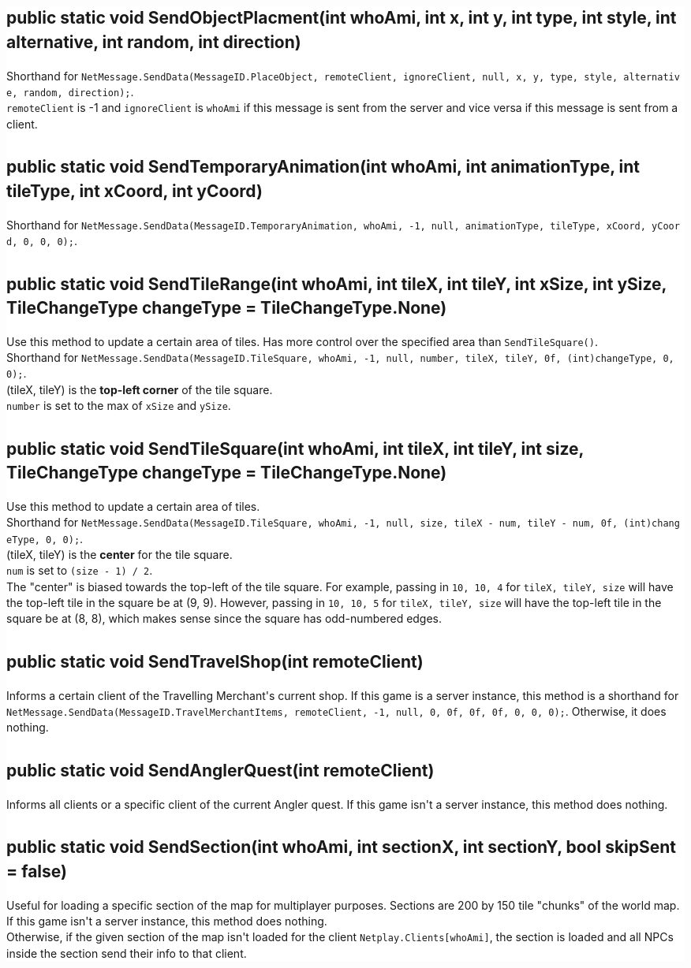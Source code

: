 ## public static void SendObjectPlacment(int whoAmi, int x, int y, int type, int style, int alternative, int random, int direction)
Shorthand for `NetMessage.SendData(MessageID.PlaceObject, remoteClient, ignoreClient, null, x, y, type, style, alternative, random, direction);`.  
`remoteClient` is -1 and `ignoreClient` is `whoAmi` if this message is sent from the server and vice versa if this message is sent from a client.

## public static void SendTemporaryAnimation(int whoAmi, int animationType, int tileType, int xCoord, int yCoord)
Shorthand for `NetMessage.SendData(MessageID.TemporaryAnimation, whoAmi, -1, null, animationType, tileType, xCoord, yCoord, 0, 0, 0);`.

## public static void SendTileRange(int whoAmi, int tileX, int tileY, int xSize, int ySize, TileChangeType changeType = TileChangeType.None)
Use this method to update a certain area of tiles.  Has more control over the specified area than `SendTileSquare()`.  
Shorthand for `NetMessage.SendData(MessageID.TileSquare, whoAmi, -1, null, number, tileX, tileY, 0f, (int)changeType, 0, 0);`.  
(tileX, tileY) is the **top-left corner** of the tile square.  
`number` is set to the max of `xSize` and `ySize`.

## public static void SendTileSquare(int whoAmi, int tileX, int tileY, int size, TileChangeType changeType = TileChangeType.None)
Use this method to update a certain area of tiles.  
Shorthand for `NetMessage.SendData(MessageID.TileSquare, whoAmi, -1, null, size, tileX - num, tileY - num, 0f, (int)changeType, 0, 0);`.  
(tileX, tileY) is the **center** for the tile square.  
`num` is set to `(size - 1) / 2`.  
The "center" is biased towards the top-left of the tile square.  For example, passing in `10, 10, 4` for `tileX, tileY, size` will have the top-left tile in the square be at (9, 9).  However, passing in `10, 10, 5` for `tileX, tileY, size` will have the top-left tile in the square be at (8, 8), which makes sense since the square has odd-numbered edges.

## public static void SendTravelShop(int remoteClient)
Informs a certain client of the Travelling Merchant's current shop.
If this game is a server instance, this method is a shorthand for `NetMessage.SendData(MessageID.TravelMerchantItems, remoteClient, -1, null, 0, 0f, 0f, 0f, 0, 0, 0);`.  Otherwise, it does nothing.

## public static void SendAnglerQuest(int remoteClient)
Informs all clients or a specific client of the current Angler quest.  If this game isn't a server instance, this method does nothing.

## public static void SendSection(int whoAmi, int sectionX, int sectionY, bool skipSent = false)
Useful for loading a specific section of the map for multiplayer purposes.  Sections are 200 by 150 tile "chunks" of the world map.  
If this game isn't a server instance, this method does nothing.  
Otherwise, if the given section of the map isn't loaded for the client `Netplay.Clients[whoAmi]`, the section is loaded and all NPCs inside the section send their info to that client.
